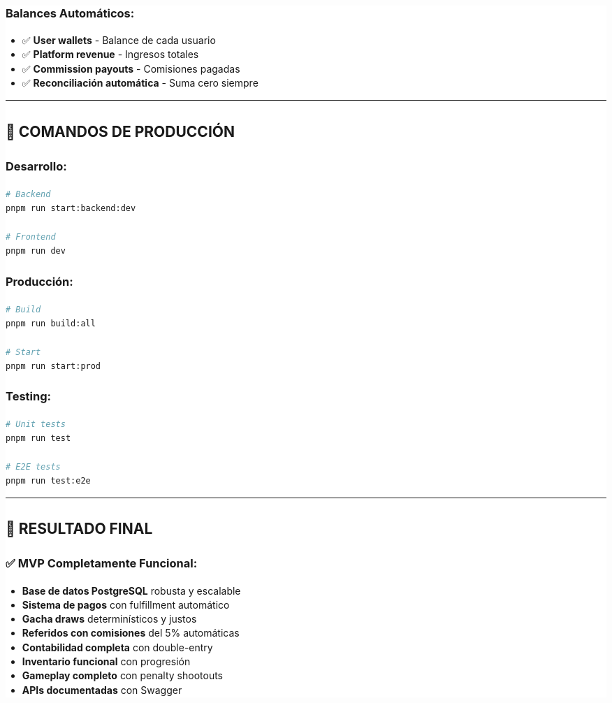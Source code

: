 ### **Balances Automáticos:**
- ✅ **User wallets** - Balance de cada usuario
- ✅ **Platform revenue** - Ingresos totales
- ✅ **Commission payouts** - Comisiones pagadas
- ✅ **Reconciliación automática** - Suma cero siempre

---

## 🔧 **COMANDOS DE PRODUCCIÓN**

### **Desarrollo:**
```bash
# Backend
pnpm run start:backend:dev

# Frontend
pnpm run dev
```

### **Producción:**
```bash
# Build
pnpm run build:all

# Start
pnpm run start:prod
```

### **Testing:**
```bash
# Unit tests
pnpm run test

# E2E tests
pnpm run test:e2e
```

---

## 🎯 **RESULTADO FINAL**

### **✅ MVP Completamente Funcional:**
- **Base de datos PostgreSQL** robusta y escalable
- **Sistema de pagos** con fulfillment automático
- **Gacha draws** determinísticos y justos
- **Referidos con comisiones** del 5% automáticas
- **Contabilidad completa** con double-entry
- **Inventario funcional** con progresión
- **Gameplay completo** con penalty shootouts
- **APIs documentadas** con Swagger
